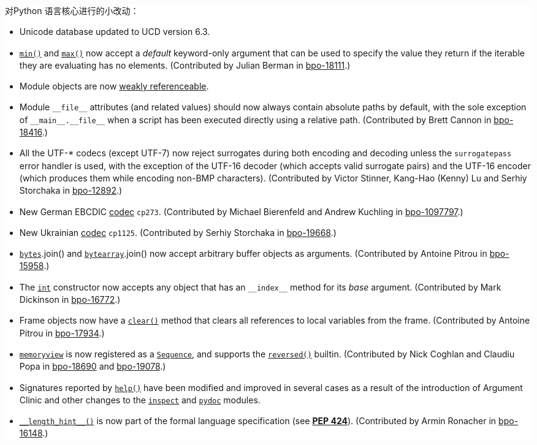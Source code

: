 对Python 语言核心进行的小改动：

  * Unicode database updated to UCD version 6.3.

  * [`min()`](../library/functions.md#min "min") and [`max()`](../library/functions.md#max "max") now accept a _default_ keyword-only argument that can be used to specify the value they return if the iterable they are evaluating has no elements. (Contributed by Julian Berman in [bpo-18111](https://bugs.python.org/issue?@action=redirect&bpo=18111).)

  * Module objects are now [weakly referenceable](../library/weakref.md#mod-weakref).

  * Module `__file__` attributes (and related values) should now always contain absolute paths by default, with the sole exception of `__main__.__file__` when a script has been executed directly using a relative path. (Contributed by Brett Cannon in [bpo-18416](https://bugs.python.org/issue?@action=redirect&bpo=18416).)

  * All the UTF-* codecs (except UTF-7) now reject surrogates during both encoding and decoding unless the `surrogatepass` error handler is used, with the exception of the UTF-16 decoder (which accepts valid surrogate pairs) and the UTF-16 encoder (which produces them while encoding non-BMP characters). (Contributed by Victor Stinner, Kang-Hao (Kenny) Lu and Serhiy Storchaka in [bpo-12892](https://bugs.python.org/issue?@action=redirect&bpo=12892).)

  * New German EBCDIC [codec](../library/codecs.md#standard-encodings) `cp273`. (Contributed by Michael Bierenfeld and Andrew Kuchling in [bpo-1097797](https://bugs.python.org/issue?@action=redirect&bpo=1097797).)

  * New Ukrainian [codec](../library/codecs.md#standard-encodings) `cp1125`. (Contributed by Serhiy Storchaka in [bpo-19668](https://bugs.python.org/issue?@action=redirect&bpo=19668).)

  * [`bytes`](../library/stdtypes.md#bytes "bytes").join() and [`bytearray`](../library/stdtypes.md#bytearray "bytearray").join() now accept arbitrary buffer objects as arguments. (Contributed by Antoine Pitrou in [bpo-15958](https://bugs.python.org/issue?@action=redirect&bpo=15958).)

  * The [`int`](../library/functions.md#int "int") constructor now accepts any object that has an `__index__` method for its _base_ argument. (Contributed by Mark Dickinson in [bpo-16772](https://bugs.python.org/issue?@action=redirect&bpo=16772).)

  * Frame objects now have a [`clear()`](../reference/datamodel.md#frame.clear "frame.clear") method that clears all references to local variables from the frame. (Contributed by Antoine Pitrou in [bpo-17934](https://bugs.python.org/issue?@action=redirect&bpo=17934).)

  * [`memoryview`](../library/stdtypes.md#memoryview "memoryview") is now registered as a [`Sequence`](../library/collections.abc.md#module-collections.abc "collections.abc: Abstract base classes for containers"), and supports the [`reversed()`](../library/functions.md#reversed "reversed") builtin. (Contributed by Nick Coghlan and Claudiu Popa in [bpo-18690](https://bugs.python.org/issue?@action=redirect&bpo=18690) and [bpo-19078](https://bugs.python.org/issue?@action=redirect&bpo=19078).)

  * Signatures reported by [`help()`](../library/functions.md#help "help") have been modified and improved in several cases as a result of the introduction of Argument Clinic and other changes to the [`inspect`](../library/inspect.md#module-inspect "inspect: Extract information and source code from live objects.") and [`pydoc`](../library/pydoc.md#module-pydoc "pydoc: Documentation generator and online help system.") modules.

  * [`__length_hint__()`](../reference/datamodel.md#object.__length_hint__ "object.__length_hint__") is now part of the formal language specification (see [**PEP 424**](https://peps.python.org/pep-0424/)). (Contributed by Armin Ronacher in [bpo-16148](https://bugs.python.org/issue?@action=redirect&bpo=16148).)
